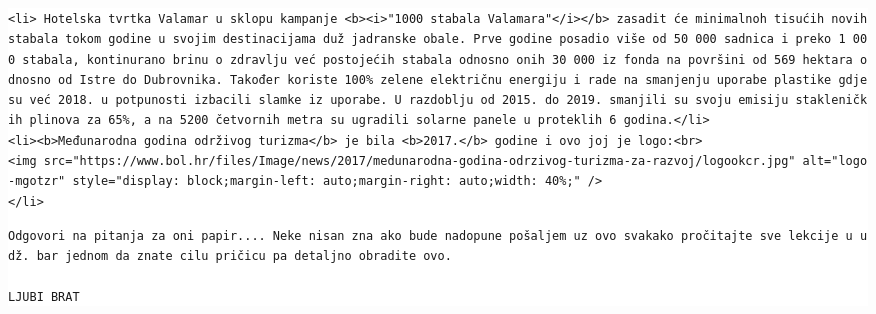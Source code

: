    <li> Hotelska tvrtka Valamar u sklopu kampanje <b><i>"1000 stabala Valamara"</i></b> zasadit će minimalnoh tisućih novih stabala tokom godine u svojim destinacijama duž jadranske obale. Prve godine posadio više od 50 000 sadnica i preko 1 000 stabala, kontinurano brinu o zdravlju već postojećih stabala odnosno onih 30 000 iz fonda na površini od 569 hektara odnosno od Istre do Dubrovnika. Također koriste 100% zelene električnu energiju i rade na smanjenju uporabe plastike gdje su već 2018. u potpunosti izbacili slamke iz uporabe. U razdoblju od 2015. do 2019. smanjili su svoju emisiju stakleničkih plinova za 65%, a na 5200 četvornih metra su ugradili solarne panele u proteklih 6 godina.</li>
    <li><b>Međunarodna godina održivog turizma</b> je bila <b>2017.</b> godine i ovo joj je logo:<br>
    <img src="https://www.bol.hr/files/Image/news/2017/medunarodna-godina-odrzivog-turizma-za-razvoj/logookcr.jpg" alt="logo-mgotzr" style="display: block;margin-left: auto;margin-right: auto;width: 40%;" />
    </li>
</ol>



```
Odgovori na pitanja za oni papir.... Neke nisan zna ako bude nadopune pošaljem uz ovo svakako pročitajte sve lekcije u udž. bar jednom da znate cilu pričicu pa detaljno obradite ovo.

LJUBI BRAT
```

